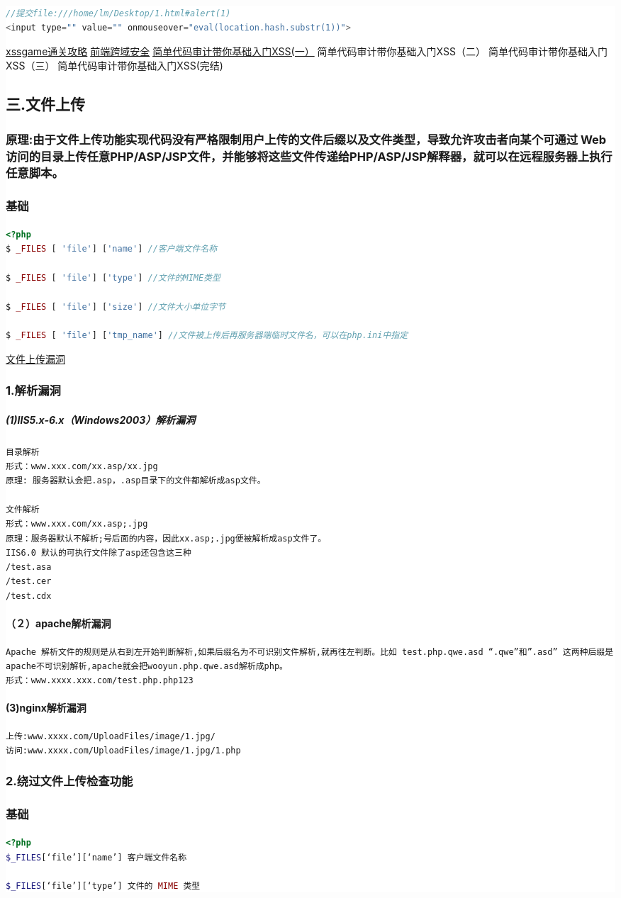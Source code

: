 ```javascript
//提交file:///home/lm/Desktop/1.html#alert(1)
<input type="" value="" onmouseover="eval(location.hash.substr(1))">
```


[xssgame通关攻略](https://mp.weixin.qq.com/s/xCyCK3SjBV5qsIyzK8L2-w)
[前端跨域安全](https://mp.weixin.qq.com/s/Ih96u2qwgh2uPd3mWOFOQQ)
[简单代码审计带你基础入门XSS(一）](https://mp.weixin.qq.com/s/avxYU511ZrfzKUG7TerY0g)
<a herf='https://mp.weixin.qq.com/s/Zng0re56-XhtsFa_TCwulw'>简单代码审计带你基础入门XSS（二）</a>
<a herf='https://mp.weixin.qq.com/s/pZsI9vPh9sjUx8OExgXo_A'>简单代码审计带你基础入门XSS（三）</a>
<a herf='https://mp.weixin.qq.com/s/uHJJZlSKIjE5cHSkXA5Rlg'>简单代码审计带你基础入门XSS(完结)</a>
## 三.文件上传
### 原理:由于文件上传功能实现代码没有严格限制用户上传的文件后缀以及文件类型，导致允许攻击者向某个可通过 Web 访问的目录上传任意PHP/ASP/JSP文件，并能够将这些文件传递给PHP/ASP/JSP解释器，就可以在远程服务器上执行任意脚本。
### 基础
```php
<?php
$ _FILES [ 'file'] ['name'] //客户端文件名称

$ _FILES [ 'file'] ['type'] //文件的MIME类型

$ _FILES [ 'file'] ['size'] //文件大小单位字节

$ _FILES [ 'file'] ['tmp_name'] //文件被上传后再服务器端临时文件名，可以在php.ini中指定
```
[文件上传漏洞](https://mp.weixin.qq.com/s/1kUR11K4F8njmHD_QGU_rA)
### 1.解析漏洞
##### (1)IIS5.x-6.x（Windows2003）解析漏洞
```
目录解析
形式：www.xxx.com/xx.asp/xx.jpg
原理: 服务器默认会把.asp，.asp目录下的文件都解析成asp文件。

文件解析
形式：www.xxx.com/xx.asp;.jpg
原理：服务器默认不解析;号后面的内容，因此xx.asp;.jpg便被解析成asp文件了。
IIS6.0 默认的可执行文件除了asp还包含这三种
/test.asa
/test.cer
/test.cdx
```
#### （２）apache解析漏洞
```
Apache 解析文件的规则是从右到左开始判断解析,如果后缀名为不可识别文件解析,就再往左判断。比如 test.php.qwe.asd “.qwe”和”.asd” 这两种后缀是apache不可识别解析,apache就会把wooyun.php.qwe.asd解析成php。
形式：www.xxxx.xxx.com/test.php.php123
```
#### (3)nginx解析漏洞
```
上传:www.xxxx.com/UploadFiles/image/1.jpg/
访问:www.xxxx.com/UploadFiles/image/1.jpg/1.php
```
### 2.绕过文件上传检查功能
### 基础
```php
<?php
$_FILES[‘file’][‘name’] 客户端文件名称

$_FILES[‘file’][‘type’] 文件的 MIME 类型
```